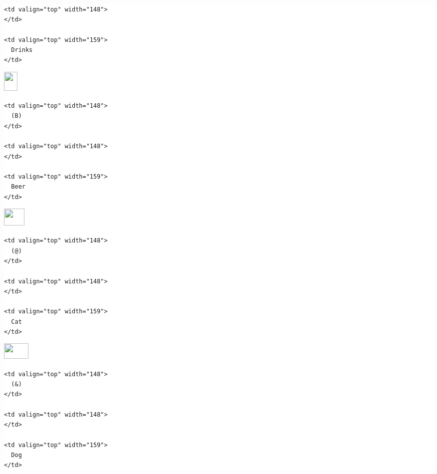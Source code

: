     <td valign="top" width="148">
    </td>
    
    <td valign="top" width="159">
      Drinks
    </td>
  </tr>
  
  <tr>
    <td valign="top" width="164">
      <img src="http://api.photoshop.com/v1.0/accounts/aa9037104a014abbb11ad4bd58324b91/assets/cf8c953dad1d4f9fba13eaa6a9f0858c" alt="" width="27" height="38" />
    </td>
    
    <td valign="top" width="148">
      (B)
    </td>
    
    <td valign="top" width="148">
    </td>
    
    <td valign="top" width="159">
      Beer
    </td>
  </tr>
  
  <tr>
    <td valign="top" width="164">
      <img src="http://api.photoshop.com/v1.0/accounts/aa9037104a014abbb11ad4bd58324b91/assets/fc62ccc3087e4128bf5477f8854963ce" alt="" width="41" height="34" />
    </td>
    
    <td valign="top" width="148">
      (@)
    </td>
    
    <td valign="top" width="148">
    </td>
    
    <td valign="top" width="159">
      Cat
    </td>
  </tr>
  
  <tr>
    <td valign="top" width="164">
      <img src="http://api.photoshop.com/v1.0/accounts/aa9037104a014abbb11ad4bd58324b91/assets/d8e7f4491dd54746ab3b4150c6b3dc84" alt="" width="49" height="31" />
    </td>
    
    <td valign="top" width="148">
      (&)
    </td>
    
    <td valign="top" width="148">
    </td>
    
    <td valign="top" width="159">
      Dog
    </td>
  </tr>
  